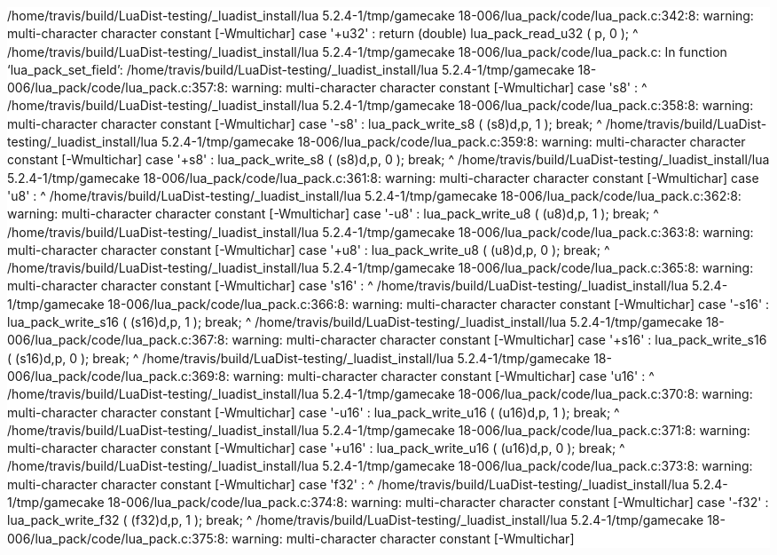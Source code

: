 /home/travis/build/LuaDist-testing/_luadist_install/lua 5.2.4-1/tmp/gamecake 18-006/lua_pack/code/lua_pack.c:342:8: warning: multi-character character constant [-Wmultichar]
   case '+u32' : return (double) lua_pack_read_u32 ( p, 0 );
        ^
/home/travis/build/LuaDist-testing/_luadist_install/lua 5.2.4-1/tmp/gamecake 18-006/lua_pack/code/lua_pack.c: In function ‘lua_pack_set_field’:
/home/travis/build/LuaDist-testing/_luadist_install/lua 5.2.4-1/tmp/gamecake 18-006/lua_pack/code/lua_pack.c:357:8: warning: multi-character character constant [-Wmultichar]
   case 's8' :
        ^
/home/travis/build/LuaDist-testing/_luadist_install/lua 5.2.4-1/tmp/gamecake 18-006/lua_pack/code/lua_pack.c:358:8: warning: multi-character character constant [-Wmultichar]
   case '-s8' : lua_pack_write_s8 ( (s8)d,p, 1 ); break;
        ^
/home/travis/build/LuaDist-testing/_luadist_install/lua 5.2.4-1/tmp/gamecake 18-006/lua_pack/code/lua_pack.c:359:8: warning: multi-character character constant [-Wmultichar]
   case '+s8' : lua_pack_write_s8 ( (s8)d,p, 0 ); break;
        ^
/home/travis/build/LuaDist-testing/_luadist_install/lua 5.2.4-1/tmp/gamecake 18-006/lua_pack/code/lua_pack.c:361:8: warning: multi-character character constant [-Wmultichar]
   case 'u8' :
        ^
/home/travis/build/LuaDist-testing/_luadist_install/lua 5.2.4-1/tmp/gamecake 18-006/lua_pack/code/lua_pack.c:362:8: warning: multi-character character constant [-Wmultichar]
   case '-u8' : lua_pack_write_u8 ( (u8)d,p, 1 ); break;
        ^
/home/travis/build/LuaDist-testing/_luadist_install/lua 5.2.4-1/tmp/gamecake 18-006/lua_pack/code/lua_pack.c:363:8: warning: multi-character character constant [-Wmultichar]
   case '+u8' : lua_pack_write_u8 ( (u8)d,p, 0 ); break;
        ^
/home/travis/build/LuaDist-testing/_luadist_install/lua 5.2.4-1/tmp/gamecake 18-006/lua_pack/code/lua_pack.c:365:8: warning: multi-character character constant [-Wmultichar]
   case 's16' :
        ^
/home/travis/build/LuaDist-testing/_luadist_install/lua 5.2.4-1/tmp/gamecake 18-006/lua_pack/code/lua_pack.c:366:8: warning: multi-character character constant [-Wmultichar]
   case '-s16' : lua_pack_write_s16 ( (s16)d,p, 1 ); break;
        ^
/home/travis/build/LuaDist-testing/_luadist_install/lua 5.2.4-1/tmp/gamecake 18-006/lua_pack/code/lua_pack.c:367:8: warning: multi-character character constant [-Wmultichar]
   case '+s16' : lua_pack_write_s16 ( (s16)d,p, 0 ); break;
        ^
/home/travis/build/LuaDist-testing/_luadist_install/lua 5.2.4-1/tmp/gamecake 18-006/lua_pack/code/lua_pack.c:369:8: warning: multi-character character constant [-Wmultichar]
   case 'u16' :
        ^
/home/travis/build/LuaDist-testing/_luadist_install/lua 5.2.4-1/tmp/gamecake 18-006/lua_pack/code/lua_pack.c:370:8: warning: multi-character character constant [-Wmultichar]
   case '-u16' : lua_pack_write_u16 ( (u16)d,p, 1 ); break;
        ^
/home/travis/build/LuaDist-testing/_luadist_install/lua 5.2.4-1/tmp/gamecake 18-006/lua_pack/code/lua_pack.c:371:8: warning: multi-character character constant [-Wmultichar]
   case '+u16' : lua_pack_write_u16 ( (u16)d,p, 0 ); break;
        ^
/home/travis/build/LuaDist-testing/_luadist_install/lua 5.2.4-1/tmp/gamecake 18-006/lua_pack/code/lua_pack.c:373:8: warning: multi-character character constant [-Wmultichar]
   case 'f32' :
        ^
/home/travis/build/LuaDist-testing/_luadist_install/lua 5.2.4-1/tmp/gamecake 18-006/lua_pack/code/lua_pack.c:374:8: warning: multi-character character constant [-Wmultichar]
   case '-f32' : lua_pack_write_f32 ( (f32)d,p, 1 ); break;
        ^
/home/travis/build/LuaDist-testing/_luadist_install/lua 5.2.4-1/tmp/gamecake 18-006/lua_pack/code/lua_pack.c:375:8: warning: multi-character character constant [-Wmultichar]